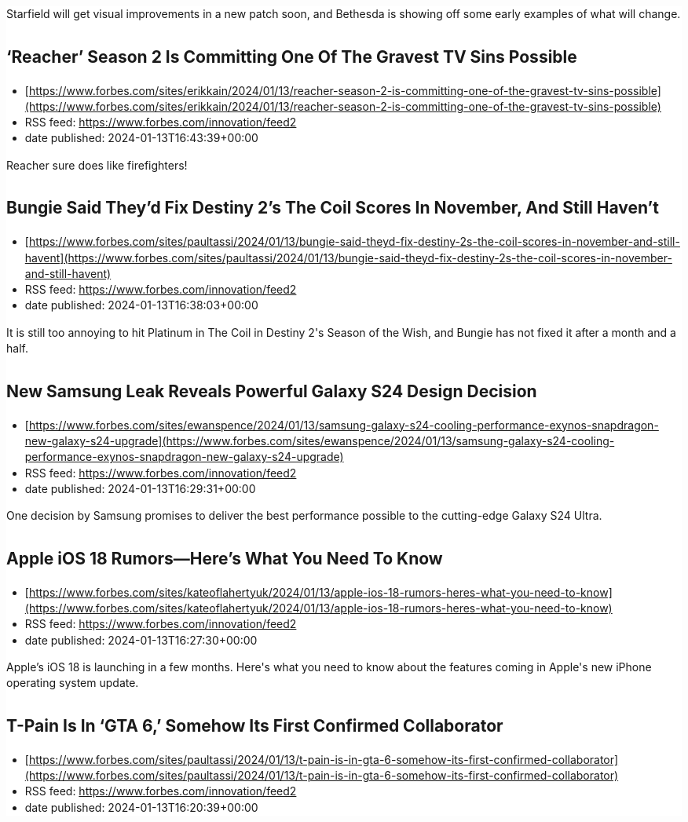 Starfield will get visual improvements in a new patch soon, and Bethesda is showing off some early examples of what will change.

## ‘Reacher’ Season 2 Is Committing One Of The Gravest TV Sins Possible
 - [https://www.forbes.com/sites/erikkain/2024/01/13/reacher-season-2-is-committing-one-of-the-gravest-tv-sins-possible](https://www.forbes.com/sites/erikkain/2024/01/13/reacher-season-2-is-committing-one-of-the-gravest-tv-sins-possible)
 - RSS feed: https://www.forbes.com/innovation/feed2
 - date published: 2024-01-13T16:43:39+00:00

Reacher sure does like firefighters!

## Bungie Said They’d Fix Destiny 2’s The Coil Scores In November, And Still Haven’t
 - [https://www.forbes.com/sites/paultassi/2024/01/13/bungie-said-theyd-fix-destiny-2s-the-coil-scores-in-november-and-still-havent](https://www.forbes.com/sites/paultassi/2024/01/13/bungie-said-theyd-fix-destiny-2s-the-coil-scores-in-november-and-still-havent)
 - RSS feed: https://www.forbes.com/innovation/feed2
 - date published: 2024-01-13T16:38:03+00:00

It is still too annoying to hit Platinum in The Coil in Destiny 2's Season of the Wish, and Bungie has not fixed it after a month and a half.

## New Samsung Leak Reveals Powerful Galaxy S24 Design Decision
 - [https://www.forbes.com/sites/ewanspence/2024/01/13/samsung-galaxy-s24-cooling-performance-exynos-snapdragon-new-galaxy-s24-upgrade](https://www.forbes.com/sites/ewanspence/2024/01/13/samsung-galaxy-s24-cooling-performance-exynos-snapdragon-new-galaxy-s24-upgrade)
 - RSS feed: https://www.forbes.com/innovation/feed2
 - date published: 2024-01-13T16:29:31+00:00

One decision by Samsung promises to deliver the best performance possible to the cutting-edge Galaxy S24 Ultra.

## Apple iOS 18 Rumors—Here’s What You Need To Know
 - [https://www.forbes.com/sites/kateoflahertyuk/2024/01/13/apple-ios-18-rumors-heres-what-you-need-to-know](https://www.forbes.com/sites/kateoflahertyuk/2024/01/13/apple-ios-18-rumors-heres-what-you-need-to-know)
 - RSS feed: https://www.forbes.com/innovation/feed2
 - date published: 2024-01-13T16:27:30+00:00

Apple’s iOS 18 is launching in a few months. Here's what you need to know about the features coming in Apple's new iPhone operating system update.

## T-Pain Is In ‘GTA 6,’ Somehow Its First Confirmed Collaborator
 - [https://www.forbes.com/sites/paultassi/2024/01/13/t-pain-is-in-gta-6-somehow-its-first-confirmed-collaborator](https://www.forbes.com/sites/paultassi/2024/01/13/t-pain-is-in-gta-6-somehow-its-first-confirmed-collaborator)
 - RSS feed: https://www.forbes.com/innovation/feed2
 - date published: 2024-01-13T16:20:39+00:00
